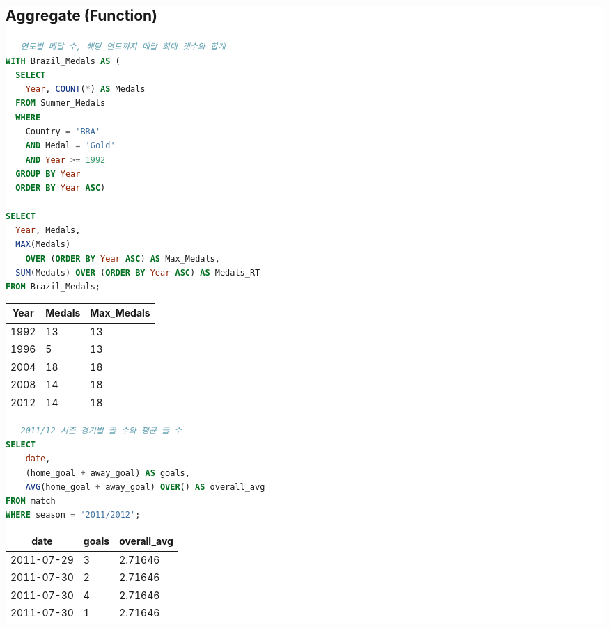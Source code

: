 ## Aggregate (Function)

```sql
-- 연도별 메달 수, 해당 연도까지 메달 최대 갯수와 합계
WITH Brazil_Medals AS (
  SELECT
    Year, COUNT(*) AS Medals
  FROM Summer_Medals
  WHERE
    Country = 'BRA'
    AND Medal = 'Gold'
    AND Year >= 1992
  GROUP BY Year
  ORDER BY Year ASC)

SELECT
  Year, Medals,
  MAX(Medals)
    OVER (ORDER BY Year ASC) AS Max_Medals,
  SUM(Medals) OVER (ORDER BY Year ASC) AS Medals_RT
FROM Brazil_Medals;
```

| Year | Medals | Max_Medals |
|------|--------|------------|
| 1992 | 13|13|13|
| 1996 | 5|13|18|
| 2004 | 18|18|36|
| 2008 | 14|18|50|
| 2012 | 14|18|64|

```sql
-- 2011/12 시즌 경기별 골 수와 평균 골 수
SELECT
    date,
    (home_goal + away_goal) AS goals,
    AVG(home_goal + away_goal) OVER() AS overall_avg
FROM match
WHERE season = '2011/2012';
```

| date       | goals | overall_avg       |
|------------|-------|-------------------|
 | 2011-07-29 | 3| 2.71646           |
| 2011-07-30 | 2| 2.71646           |
| 2011-07-30 | 4| 2.71646           |
| 2011-07-30 | 1| 2.71646           |
